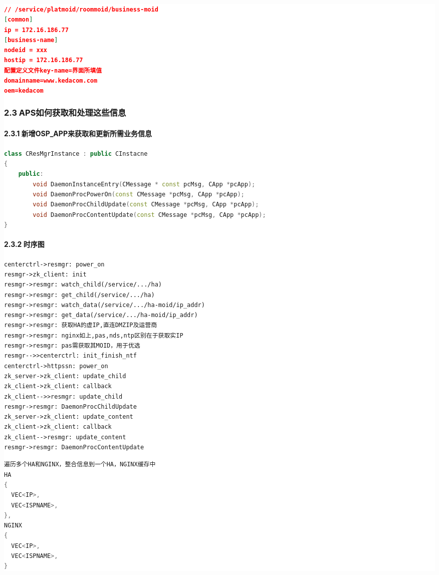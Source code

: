 ```json
// /service/platmoid/roommoid/business-moid
[common]
ip = 172.16.186.77
[business-name]
nodeid = xxx
hostip = 172.16.186.77
配置定义文件key-name=界面所填值
domainname=www.kedacom.com
oem=kedacom
```



### 2.3 APS如何获取和处理这些信息

#### 2.3.1 新增OSP_APP来获取和更新所需业务信息
```c++
class CResMgrInstance : public CInstacne
{
	public:
  		void DaemonInstanceEntry(CMessage * const pcMsg, CApp *pcApp);
  		void DaemonProcPowerOn(const CMessage *pcMsg, CApp *pcApp);
		void DaemonProcChildUpdate(const CMessage *pcMsg, CApp *pcApp);
  		void DaemonProcContentUpdate(const CMessage *pcMsg, CApp *pcApp);
}
```



#### 2.3.2 时序图

```sequence
centerctrl->resmgr: power_on
resmgr->zk_client: init
resmgr->resmgr: watch_child(/service/.../ha)
resmgr->resmgr: get_child(/service/.../ha)
resmgr->resmgr: watch_data(/service/.../ha-moid/ip_addr)
resmgr->resmgr: get_data(/service/.../ha-moid/ip_addr)
resmgr->resmgr: 获取HA的虚IP,直连DMZIP及运营商
resmgr->resmgr: nginx如上,pas,nds,ntp区别在于获取实IP
resmgr->resmgr: pas需获取其MOID，用于优选
resmgr-->>centerctrl: init_finish_ntf
centerctrl->httpssn: power_on
zk_server->zk_client: update_child
zk_client->zk_client: callback
zk_client-->>resmgr: update_child
resmgr->resmgr: DaemonProcChildUpdate
zk_server->zk_client: update_content
zk_client->zk_client: callback
zk_client-->resmgr: update_content
resmgr->resmgr: DaemonProcContentUpdate
```
```C++
遍历多个HA和NGINX，整合信息到一个HA，NGINX缓存中
HA
{
  VEC<IP>, 
  VEC<ISPNAME>,
},
NGINX
{
  VEC<IP>,
  VEC<ISPNAME>,
}
```

